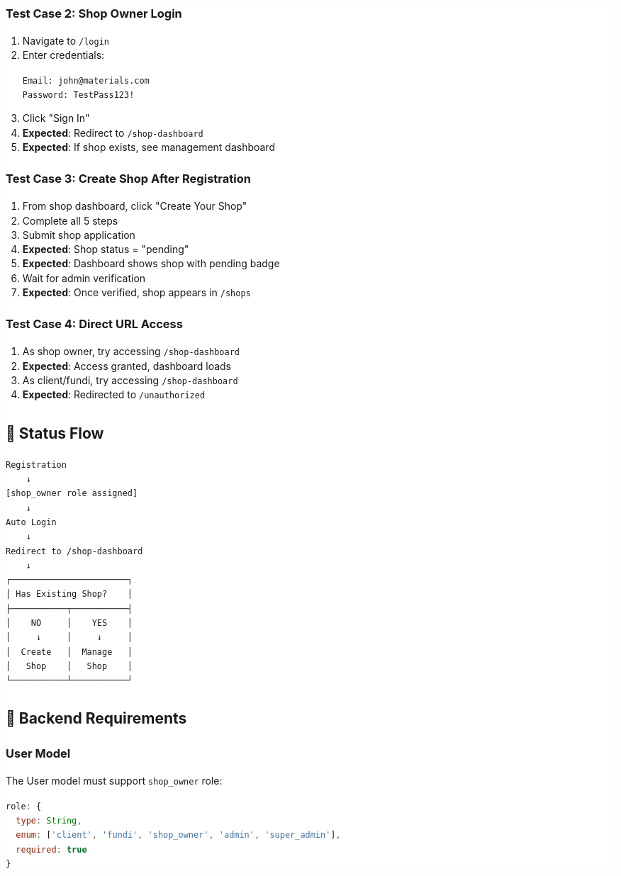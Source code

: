 ### Test Case 2: Shop Owner Login
1. Navigate to `/login`
2. Enter credentials:
   ```
   Email: john@materials.com
   Password: TestPass123!
   ```
3. Click "Sign In"
4. **Expected**: Redirect to `/shop-dashboard`
5. **Expected**: If shop exists, see management dashboard

### Test Case 3: Create Shop After Registration
1. From shop dashboard, click "Create Your Shop"
2. Complete all 5 steps
3. Submit shop application
4. **Expected**: Shop status = "pending"
5. **Expected**: Dashboard shows shop with pending badge
6. Wait for admin verification
7. **Expected**: Once verified, shop appears in `/shops`

### Test Case 4: Direct URL Access
1. As shop owner, try accessing `/shop-dashboard`
2. **Expected**: Access granted, dashboard loads
3. As client/fundi, try accessing `/shop-dashboard`
4. **Expected**: Redirected to `/unauthorized`

## 🚦 Status Flow

```
Registration
    ↓
[shop_owner role assigned]
    ↓
Auto Login
    ↓
Redirect to /shop-dashboard
    ↓
┌───────────────────────┐
│ Has Existing Shop?    │
├───────────┬───────────┤
│    NO     │    YES    │
│     ↓     │     ↓     │
│  Create   │  Manage   │
│   Shop    │   Shop    │
└───────────┴───────────┘
```

## 📝 Backend Requirements

### User Model
The User model must support `shop_owner` role:
```javascript
role: {
  type: String,
  enum: ['client', 'fundi', 'shop_owner', 'admin', 'super_admin'],
  required: true
}
```
